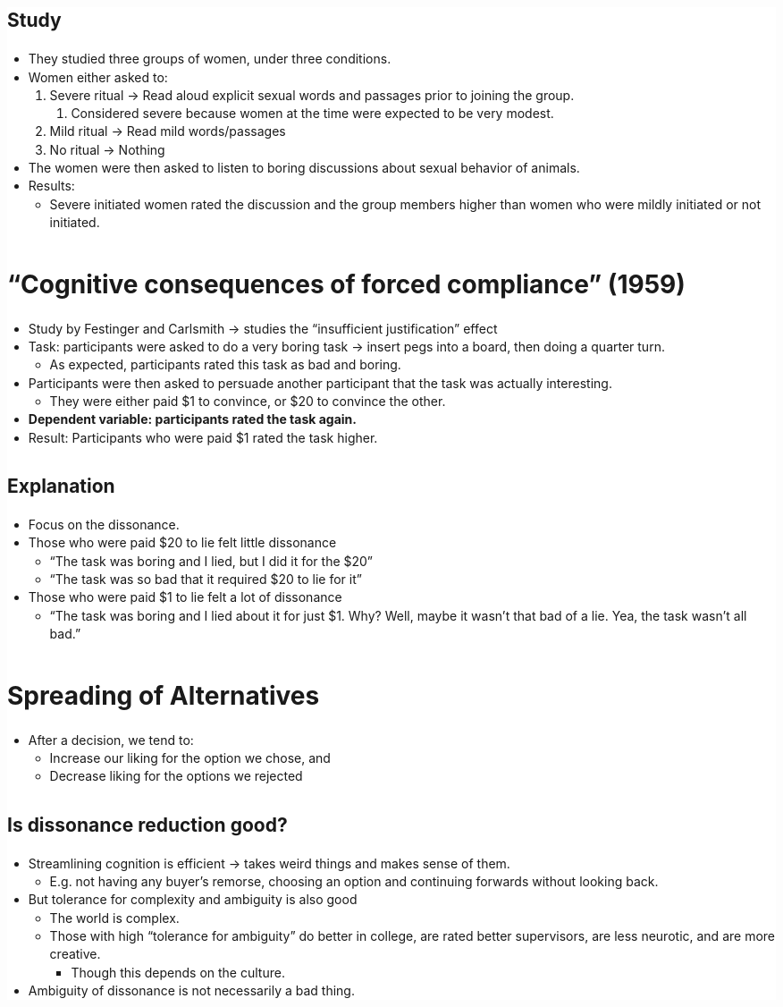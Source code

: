 ## Study

- They studied three groups of women, under three conditions.
- Women either asked to:
    1. Severe ritual → Read aloud explicit sexual words and passages prior to joining the group.
        1. Considered severe because women at the time were expected to be very modest.
    2. Mild ritual → Read mild words/passages
    3. No ritual → Nothing
- The women were then asked to listen to boring discussions about sexual behavior of animals.
- Results:
    - Severe initiated women rated the discussion and the group members higher than women who were mildly initiated or not initiated.

# “Cognitive consequences of forced compliance” (1959)

- Study by Festinger and Carlsmith → studies the “insufficient justification” effect
- Task: participants were asked to do a very boring task → insert pegs into a board, then doing a quarter turn.
    - As expected, participants rated this task as bad and boring.
- Participants were then asked to persuade another participant that the task was actually interesting.
    - They were either paid $1 to convince, or $20 to convince the other.
- **Dependent variable: participants rated the task again.**
- Result: Participants who were paid $1 rated the task higher.

## Explanation

- Focus on the dissonance.
- Those who were paid $20 to lie felt little dissonance
    - “The task was boring and I lied, but I did it for the $20”
    - “The task was so bad that it required $20 to lie for it”
- Those who were paid $1 to lie felt a lot of dissonance
    - “The task was boring and I lied about it for just $1. Why? Well, maybe it wasn’t that bad of a lie. Yea, the task wasn’t all bad.”

# Spreading of Alternatives

- After a decision, we tend to:
    - Increase our liking for the option we chose, and
    - Decrease liking for the options we rejected

## Is dissonance reduction good?

- Streamlining cognition is efficient → takes weird things and makes sense of them.
    - E.g. not having any buyer’s remorse, choosing an option and continuing forwards without looking back.
- But tolerance for complexity and ambiguity is also good
    - The world is complex.
    - Those with high “tolerance for ambiguity” do better in college, are rated better supervisors, are less neurotic, and are more creative.
        - Though this depends on the culture.
- Ambiguity of dissonance is not necessarily a bad thing.
